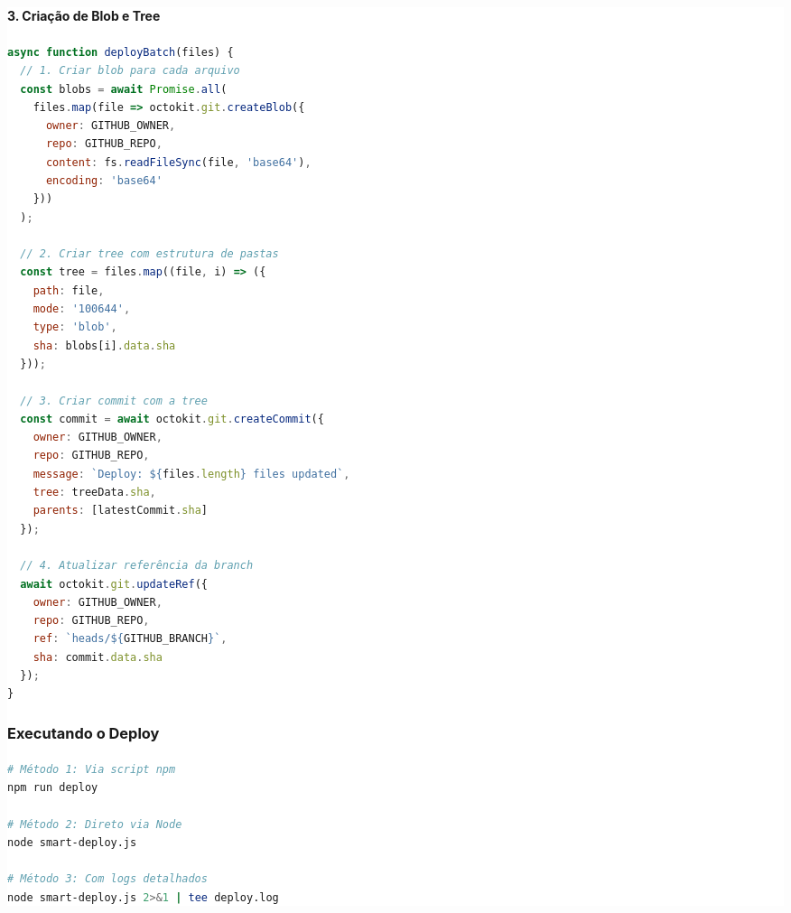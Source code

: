 ```javascript
```

#### 3. **Criação de Blob e Tree**

```javascript
async function deployBatch(files) {
  // 1. Criar blob para cada arquivo
  const blobs = await Promise.all(
    files.map(file => octokit.git.createBlob({
      owner: GITHUB_OWNER,
      repo: GITHUB_REPO,
      content: fs.readFileSync(file, 'base64'),
      encoding: 'base64'
    }))
  );
  
  // 2. Criar tree com estrutura de pastas
  const tree = files.map((file, i) => ({
    path: file,
    mode: '100644',
    type: 'blob',
    sha: blobs[i].data.sha
  }));
  
  // 3. Criar commit com a tree
  const commit = await octokit.git.createCommit({
    owner: GITHUB_OWNER,
    repo: GITHUB_REPO,
    message: `Deploy: ${files.length} files updated`,
    tree: treeData.sha,
    parents: [latestCommit.sha]
  });
  
  // 4. Atualizar referência da branch
  await octokit.git.updateRef({
    owner: GITHUB_OWNER,
    repo: GITHUB_REPO,
    ref: `heads/${GITHUB_BRANCH}`,
    sha: commit.data.sha
  });
}
```

### Executando o Deploy

```bash
# Método 1: Via script npm
npm run deploy

# Método 2: Direto via Node
node smart-deploy.js

# Método 3: Com logs detalhados
node smart-deploy.js 2>&1 | tee deploy.log
```
